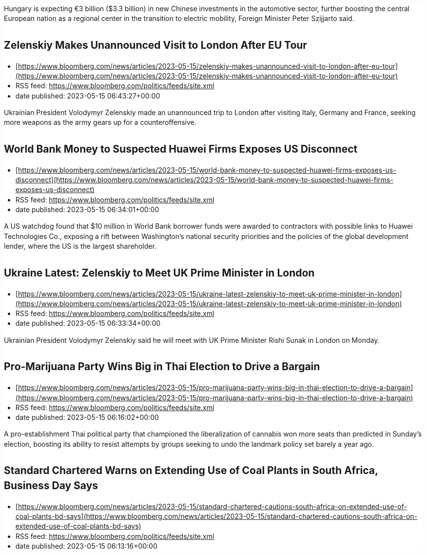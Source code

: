 Hungary is expecting €3 billion ($3.3 billion) in new Chinese investments in the automotive sector, further boosting the central European nation as a regional center in the transition to electric mobility, Foreign Minister Peter Szijjarto said.

## Zelenskiy Makes Unannounced Visit to London After EU Tour
 - [https://www.bloomberg.com/news/articles/2023-05-15/zelenskiy-makes-unannounced-visit-to-london-after-eu-tour](https://www.bloomberg.com/news/articles/2023-05-15/zelenskiy-makes-unannounced-visit-to-london-after-eu-tour)
 - RSS feed: https://www.bloomberg.com/politics/feeds/site.xml
 - date published: 2023-05-15 06:43:27+00:00

Ukrainian President Volodymyr Zelenskiy made an unannounced trip to London after visiting Italy, Germany and France, seeking more weapons as the army gears up for a counteroffensive.

## World Bank Money to Suspected Huawei Firms Exposes US Disconnect
 - [https://www.bloomberg.com/news/articles/2023-05-15/world-bank-money-to-suspected-huawei-firms-exposes-us-disconnect](https://www.bloomberg.com/news/articles/2023-05-15/world-bank-money-to-suspected-huawei-firms-exposes-us-disconnect)
 - RSS feed: https://www.bloomberg.com/politics/feeds/site.xml
 - date published: 2023-05-15 06:34:01+00:00

A US watchdog found that $10 million in World Bank borrower funds were awarded to contractors with possible links to Huawei Technologies Co., exposing a rift between Washington’s national security priorities and the policies of the global development lender, where the US is the largest shareholder.

## Ukraine Latest: Zelenskiy to Meet UK Prime Minister in London
 - [https://www.bloomberg.com/news/articles/2023-05-15/ukraine-latest-zelenskiy-to-meet-uk-prime-minister-in-london](https://www.bloomberg.com/news/articles/2023-05-15/ukraine-latest-zelenskiy-to-meet-uk-prime-minister-in-london)
 - RSS feed: https://www.bloomberg.com/politics/feeds/site.xml
 - date published: 2023-05-15 06:33:34+00:00

Ukrainian President Volodymyr Zelenskiy said he will meet with UK Prime Minister Rishi Sunak in London on Monday.

## Pro-Marijuana Party Wins Big in Thai Election to Drive a Bargain
 - [https://www.bloomberg.com/news/articles/2023-05-15/pro-marijuana-party-wins-big-in-thai-election-to-drive-a-bargain](https://www.bloomberg.com/news/articles/2023-05-15/pro-marijuana-party-wins-big-in-thai-election-to-drive-a-bargain)
 - RSS feed: https://www.bloomberg.com/politics/feeds/site.xml
 - date published: 2023-05-15 06:16:02+00:00

A pro-establishment Thai political party that championed the liberalization of cannabis won more seats than predicted in Sunday’s election, boosting its ability to resist attempts by groups seeking to undo the landmark policy set barely a year ago.

## Standard Chartered Warns on Extending Use of Coal Plants in South Africa, Business Day Says
 - [https://www.bloomberg.com/news/articles/2023-05-15/standard-chartered-cautions-south-africa-on-extended-use-of-coal-plants-bd-says](https://www.bloomberg.com/news/articles/2023-05-15/standard-chartered-cautions-south-africa-on-extended-use-of-coal-plants-bd-says)
 - RSS feed: https://www.bloomberg.com/politics/feeds/site.xml
 - date published: 2023-05-15 06:13:16+00:00
